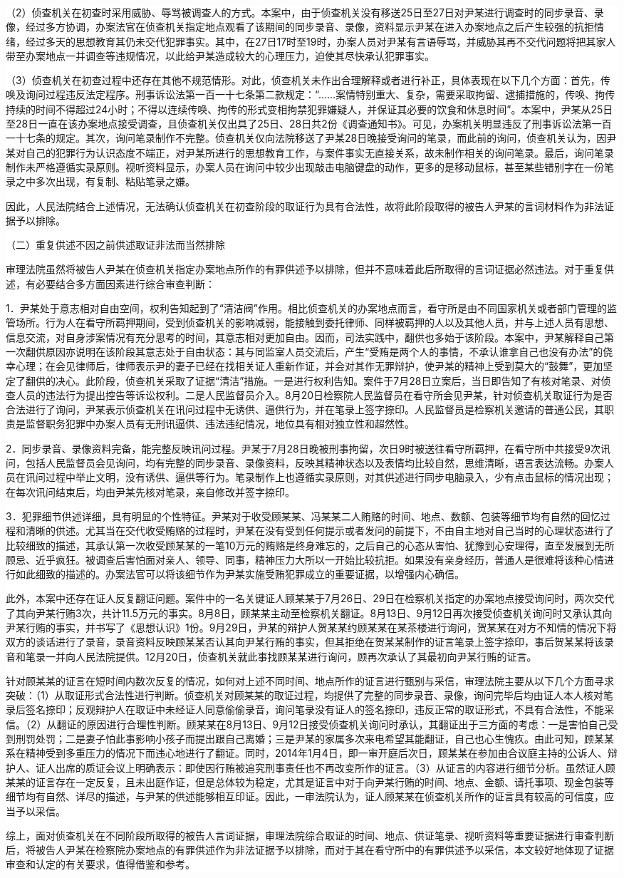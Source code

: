 （2）侦查机关在初查时采用威胁、辱骂被调查人的方式。本案中，由于侦查机关没有移送25日至27日对尹某进行调查时的同步录音、录像，经过多方协调，办案法官在侦查机关指定地点观看了该期间的同步录音、录像，资料显示尹某在进入办案地点之后产生较强的抗拒情绪，经过多天的思想教育其仍未交代犯罪事实。其中，在27日17时至19时，办案人员对尹某有言语辱骂，并威胁其再不交代问题将把其家人带至办案地点一并调查等违规情况，以此给尹某造成较大的心理压力，迫使其尽快承认犯罪事实。

（3）侦查机关在初查过程中还存在其他不规范情形。对此，侦查机关未作出合理解释或者进行补正，具体表现在以下几个方面：首先，传唤及询问过程违反法定程序。刑事诉讼法第一百一十七条第二款规定：“……案情特别重大、复杂，需要采取拘留、逮捕措施的，传唤、拘传持续的时间不得超过24小时；不得以连续传唤、拘传的形式变相拘禁犯罪嫌疑人，并保证其必要的饮食和休息时间”。本案中，尹某从25日至28日一直在该办案地点接受调查，且侦查机关仅出具了25日、28日共2份《调查通知书》。可见，办案机关明显违反了刑事诉讼法第一百一十七条的规定。其次，询问笔录制作不完整。侦查机关仅向法院移送了尹某28日晚接受询问的笔录，而此前的询问，侦查机关认为，因尹某对自己的犯罪行为认识态度不端正，对尹某所进行的思想教育工作，与案件事实无直接关系，故未制作相关的询问笔录。最后，询问笔录制作未严格遵循实录原则。视听资料显示，办案人员在询问中较少出现敲击电脑键盘的动作，更多的是移动鼠标，甚至某些错别字在一份笔录之中多次出现，有复制、粘贴笔录之嫌。

因此，人民法院结合上述情况，无法确认侦查机关在初查阶段的取证行为具有合法性，故将此阶段取得的被告人尹某的言词材料作为非法证据予以排除。

（二）重复供述不因之前供述取证非法而当然排除

审理法院虽然将被告人尹某在侦查机关指定办案地点所作的有罪供述予以排除，但并不意味着此后所取得的言词证据必然违法。对于重复供述，有必要结合多方面因素进行综合审查判断：

1．尹某处于意志相对自由空间，权利告知起到了“清洁阀”作用。相比侦查机关的办案地点而言，看守所是由不同国家机关或者部门管理的监管场所。行为人在看守所羁押期间，受到侦查机关的影响减弱，能接触到委托律师、同样被羁押的人以及其他人员，并与上述人员有思想、信息交流，对自身涉案情况有充分思考的时间，其意志相对更加自由。因而，司法实践中，翻供也多始于该阶段。本案中，尹某解释自己第一次翻供原因亦说明在该阶段其意志处于自由状态：其与同监室人员交流后，产生“受贿是两个人的事情，不承认谁拿自己也没有办法”的侥幸心理；在会见律师后，律师表示尹的妻子已经在找相关证人重新作证，并会对其作无罪辩护，使尹某的精神上受到莫大的“鼓舞”，更加坚定了翻供的决心。此阶段，侦查机关采取了证据“清洁”措施。一是进行权利告知。案件于7月28日立案后，当日即告知了有核对笔录、对侦查人员的违法行为提出控告等诉讼权利。二是人民监督员介入。8月20日检察院人民监督员在看守所会见尹某，针对侦查机关取证行为是否合法进行了询问，尹某表示侦查机关在讯问过程中无诱供、逼供行为，并在笔录上签字捺印。人民监督员是检察机关邀请的普通公民，其职责是监督职务犯罪中办案人员有无刑讯逼供、违法违纪情况，地位具有相对独立性和超然性。

2．同步录音、录像资料完备，能完整反映讯问过程。尹某于7月28日晚被刑事拘留，次日9时被送往看守所羁押，在看守所中共接受9次讯问，包括人民监督员会见询问，均有完整的同步录音、录像资料，反映其精神状态以及表情均比较自然，思维清晰，语言表达流畅。办案人员在讯问过程中举止文明，没有诱供、逼供等行为。笔录制作上也遵循实录原则，对其供述进行同步电脑录入，少有点击鼠标的情况出现；在每次讯问结束后，均由尹某先核对笔录，亲自修改并签字捺印。

3．犯罪细节供述详细，具有明显的个性特征。尹某对于收受顾某某、冯某某二人贿赂的时间、地点、数额、包装等细节均有自然的回忆过程和清晰的供述。尤其当在交代收受贿赂的过程时，尹某在没有受到任何提示或者发问的前提下，不由自主地对自己当时的心理状态进行了比较细致的描述，其承认第一次收受顾某某的一笔10万元的贿赂是终身难忘的，之后自己的心态从害怕、犹豫到心安理得，直至发展到无所顾忌、近乎疯狂。被调查后害怕面对亲人、领导、同事，精神压力大所以一开始比较抗拒。如果没有亲身经历，普通人是很难将该种心情进行如此细致的描述的。办案法官可以将该细节作为尹某实施受贿犯罪成立的重要证据，以增强内心确信。

此外，本案中还存在证人反复翻证问题。案件中的一名关键证人顾某某于7月26日、29日在检察机关指定的办案地点接受询问时，两次交代了其向尹某行贿3次，共计11.5万元的事实。8月8日，顾某某主动至检察机关翻证。8月13日、9月12日再次接受侦查机关询问时又承认其向尹某行贿的事实，并书写了《思想认识》1份。9月29日，尹某的辩护人贺某某约顾某某在某茶楼进行询问，贺某某在对方不知情的情况下将双方的谈话进行了录音，录音资料反映顾某某否认其向尹某行贿的事实，但其拒绝在贺某某制作的证言笔录上签字捺印，事后贺某某将该录音和笔录一并向人民法院提供。12月20日，侦查机关就此事找顾某某进行询问，顾再次承认了其最初向尹某行贿的证言。

针对顾某某的证言在短时间内数次反复的情况，如何对上述不同时间、地点所作的证言进行甄别与采信，审理法院主要从以下几个方面寻求突破：（1）从取证形式合法性进行判断。侦查机关对顾某某的取证过程，均提供了完整的同步录音、录像，询问完毕后均由证人本人核对笔录后签名捺印；反观辩护人在取证中未经证人同意偷偷录音，询问笔录没有证人的签名捺印，违反正常的取证形式，不具有合法性，不能采信。（2）从翻证的原因进行合理性判断。顾某某在8月13日、9月12日接受侦查机关询问时承认，其翻证出于三方面的考虑：一是害怕自己受到刑罚处罚；二是妻子怕此事影响小孩子而提出跟自己离婚；三是尹某的家属多次来电希望其能翻证，自己也心生愧疚。由此可知，顾某某系在精神受到多重压力的情况下而违心地进行了翻证。同时，2014年1月4日，即一审开庭后次日，顾某某在参加由合议庭主持的公诉人、辩护人、证人出席的质证会议上明确表示：即使因行贿被追究刑事责任也不再改变所作的证言。（3）从证言的内容进行细节分析。虽然证人顾某某的证言存在一定反复，且未出庭作证，但是总体较为稳定，尤其是证言中对于向尹某行贿的时间、地点、金额、请托事项、现金包装等细节均有自然、详尽的描述，与尹某的供述能够相互印证。因此，一审法院认为，证人顾某某在侦查机关所作的证言具有较高的可信度，应当予以采信。

综上，面对侦查机关在不同阶段所取得的被告人言词证据，审理法院综合取证的时间、地点、供证笔录、视听资料等重要证据进行审查判断后，将被告人尹某在检察院办案地点的有罪供述作为非法证据予以排除，而对于其在看守所中的有罪供述予以采信，本文较好地体现了证据审查和认定的有关要求，值得借鉴和参考。